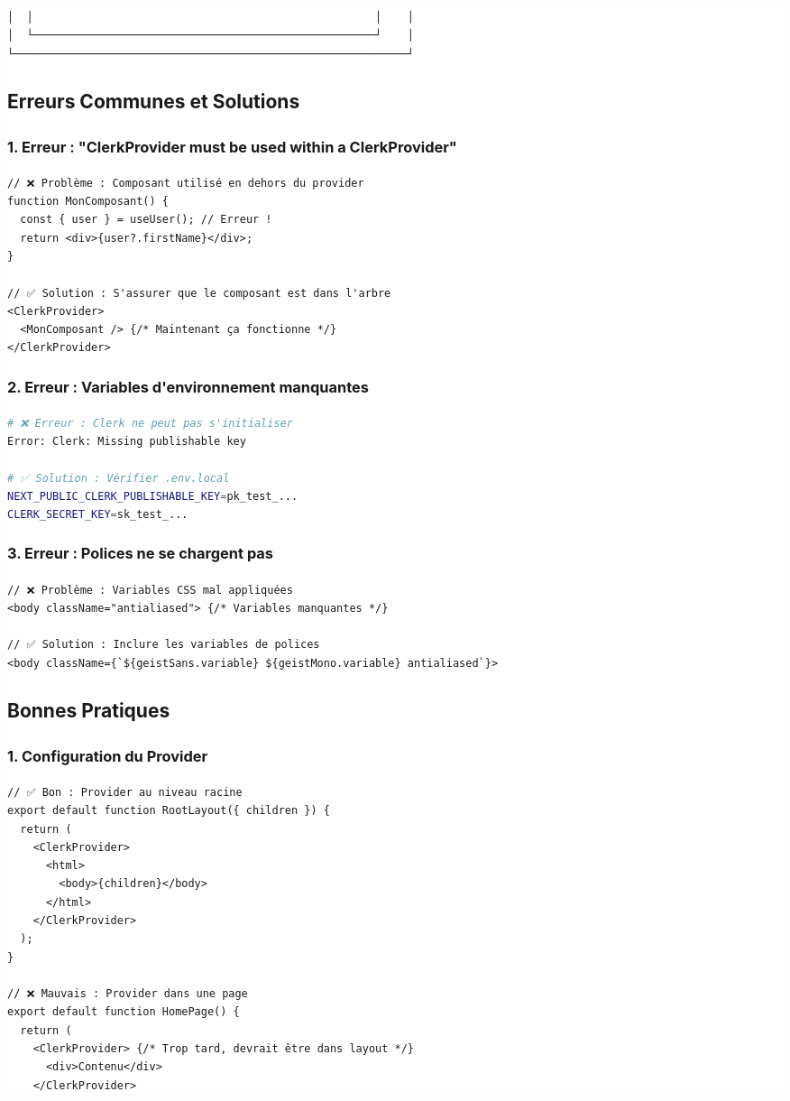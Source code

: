 ```
│  │                                                     │    │
│  └─────────────────────────────────────────────────────┘    │
└─────────────────────────────────────────────────────────────┘
```

## Erreurs Communes et Solutions

### 1. Erreur : "ClerkProvider must be used within a ClerkProvider"
```tsx
// ❌ Problème : Composant utilisé en dehors du provider
function MonComposant() {
  const { user } = useUser(); // Erreur !
  return <div>{user?.firstName}</div>;
}

// ✅ Solution : S'assurer que le composant est dans l'arbre
<ClerkProvider>
  <MonComposant /> {/* Maintenant ça fonctionne */}
</ClerkProvider>
```

### 2. Erreur : Variables d'environnement manquantes
```bash
# ❌ Erreur : Clerk ne peut pas s'initialiser
Error: Clerk: Missing publishable key

# ✅ Solution : Vérifier .env.local
NEXT_PUBLIC_CLERK_PUBLISHABLE_KEY=pk_test_...
CLERK_SECRET_KEY=sk_test_...
```

### 3. Erreur : Polices ne se chargent pas
```tsx
// ❌ Problème : Variables CSS mal appliquées
<body className="antialiased"> {/* Variables manquantes */}

// ✅ Solution : Inclure les variables de polices
<body className={`${geistSans.variable} ${geistMono.variable} antialiased`}>
```

## Bonnes Pratiques

### 1. Configuration du Provider
```tsx
// ✅ Bon : Provider au niveau racine
export default function RootLayout({ children }) {
  return (
    <ClerkProvider>
      <html>
        <body>{children}</body>
      </html>
    </ClerkProvider>
  );
}

// ❌ Mauvais : Provider dans une page
export default function HomePage() {
  return (
    <ClerkProvider> {/* Trop tard, devrait être dans layout */}
      <div>Contenu</div>
    </ClerkProvider>
```